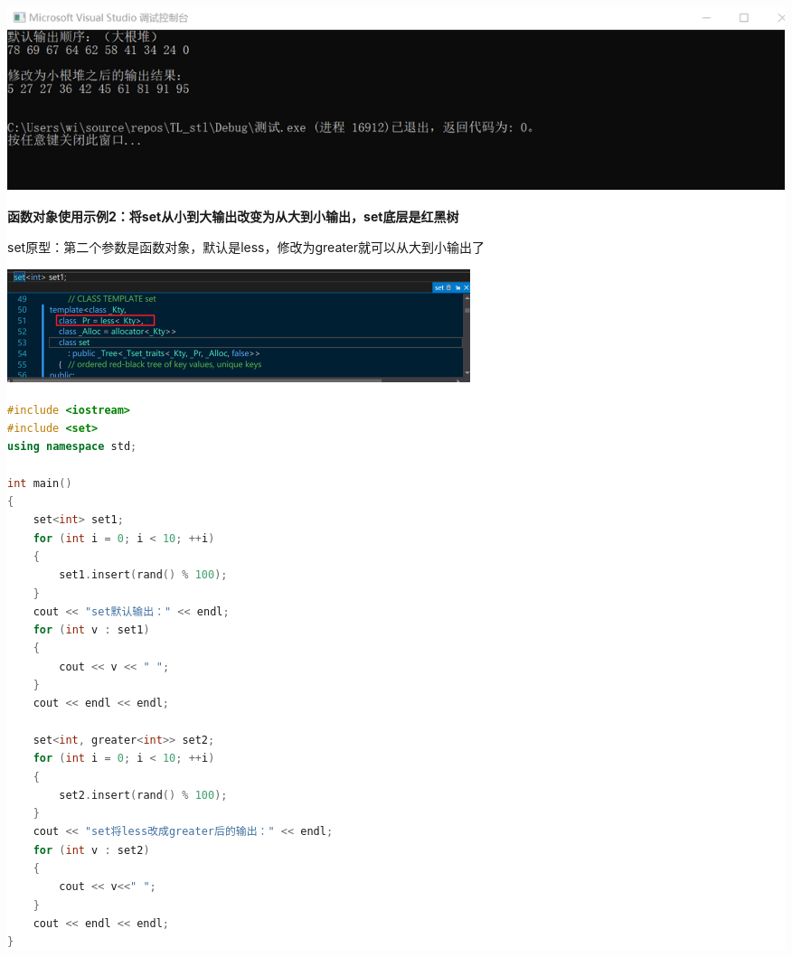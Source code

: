 ![image-20210225112541229](img/C++%EF%BC%9ASTL%E3%80%81%E5%AE%B9%E5%99%A8.img/image-20210225112541229.png)

 **函数对象使用示例2：将set从小到大输出改变为从大到小输出，set底层是红黑树**

set原型：第二个参数是函数对象，默认是less，修改为greater就可以从大到小输出了

 <img src="img/C++%EF%BC%9ASTL%E3%80%81%E5%AE%B9%E5%99%A8.img/image-20210225113428589.png" alt="image-20210225113428589" style="zoom:50%;" />

```cpp
#include <iostream>
#include <set>
using namespace std;

int main()
{
	set<int> set1;
	for (int i = 0; i < 10; ++i)
	{
		set1.insert(rand() % 100);
	}
	cout << "set默认输出：" << endl;
	for (int v : set1)
	{
		cout << v << " ";
	}
	cout << endl << endl;

	set<int, greater<int>> set2;
	for (int i = 0; i < 10; ++i)
	{
		set2.insert(rand() % 100);
	}
	cout << "set将less改成greater后的输出：" << endl;
	for (int v : set2)
	{
		cout << v<<" ";
	}
	cout << endl << endl;
}
```
